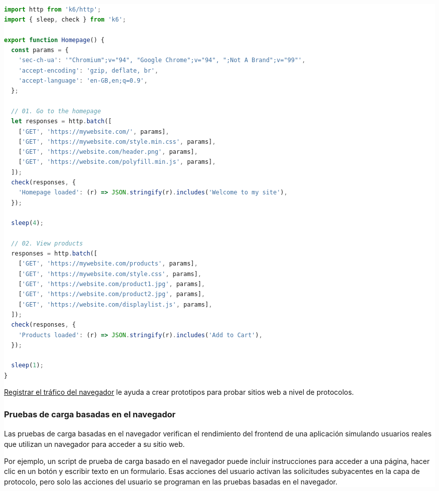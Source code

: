 ```javascript
import http from 'k6/http';
import { sleep, check } from 'k6';

export function Homepage() {
  const params = {
    'sec-ch-ua': '"Chromium";v="94", "Google Chrome";v="94", ";Not A Brand";v="99"',
    'accept-encoding': 'gzip, deflate, br',
    'accept-language': 'en-GB,en;q=0.9',
  };

  // 01. Go to the homepage
  let responses = http.batch([
    ['GET', 'https://mywebsite.com/', params],
    ['GET', 'https://mywebsite.com/style.min.css', params],
    ['GET', 'https://website.com/header.png', params],
    ['GET', 'https://website.com/polyfill.min.js', params],
  ]);
  check(responses, {
    'Homepage loaded': (r) => JSON.stringify(r).includes('Welcome to my site'),
  });

  sleep(4);

  // 02. View products
  responses = http.batch([
    ['GET', 'https://mywebsite.com/products', params],
    ['GET', 'https://mywebsite.com/style.css', params],
    ['GET', 'https://website.com/product1.jpg', params],
    ['GET', 'https://website.com/product2.jpg', params],
    ['GET', 'https://website.com/displaylist.js', params],
  ]);
  check(responses, {
    'Products loaded': (r) => JSON.stringify(r).includes('Add to Cart'),
  });

  sleep(1);
}
```

[Registrar el tráfico del navegador](https://k6.io/docs//test-authoring/create-tests-from-recordings/using-the-browser-recorder/) le ayuda a crear prototipos para probar sitios web a nivel de protocolos.

### Pruebas de carga basadas en el navegador

Las pruebas de carga basadas en el navegador verifican el rendimiento del frontend de una aplicación simulando usuarios reales que utilizan un navegador para acceder a su sitio web.

Por ejemplo, un script de prueba de carga basado en el navegador puede incluir instrucciones para acceder a una página, hacer clic en un botón y escribir texto en un formulario. Esas acciones del usuario activan las solicitudes subyacentes en la capa de protocolo, pero solo las acciones del usuario se programan en las pruebas basadas en el navegador.
